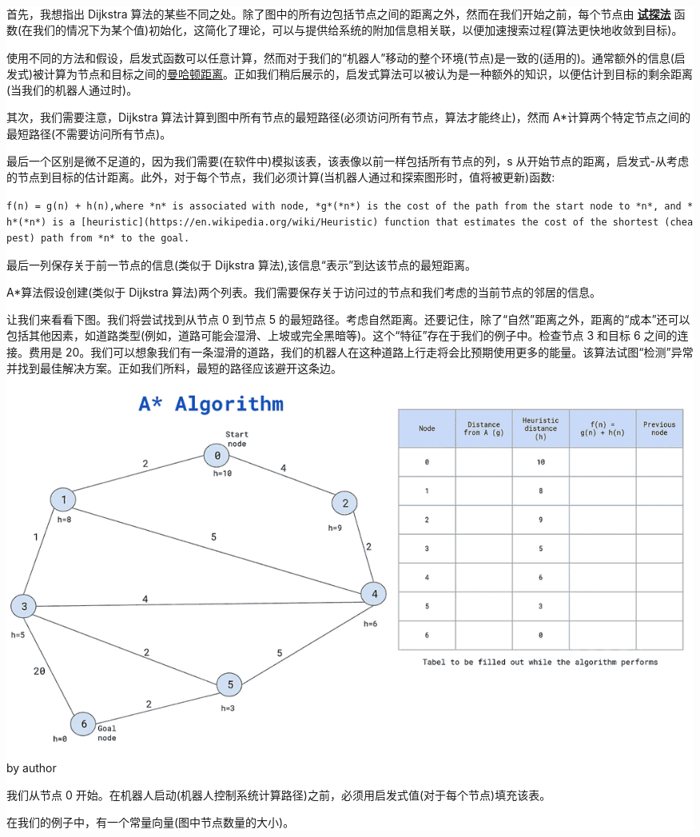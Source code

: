 首先，我想指出 Dijkstra 算法的某些不同之处。除了图中的所有边包括节点之间的距离之外，然而在我们开始之前，每个节点由 [**试探法**](https://en.wikipedia.org/wiki/Heuristic_(computer_science)#:~:text=The%20objective%20of%20a%20heuristic,solving%20the%20problem%20at%20hand.&text=Heuristics%20underlie%20the%20whole%20field,there%20are%20no%20known%20algorithms.) 函数(在我们的情况下为某个值)初始化，这简化了理论，可以与提供给系统的附加信息相关联，以便加速搜索过程(算法更快地收敛到目标)。

使用不同的方法和假设，启发式函数可以任意计算，然而对于我们的“机器人”移动的整个环境(节点)是一致的(适用的)。通常额外的信息(启发式)被计算为节点和目标之间的[曼哈顿距离](https://en.wikipedia.org/wiki/Distance)。正如我们稍后展示的，启发式算法可以被认为是一种额外的知识，以便估计到目标的剩余距离(当我们的机器人通过时)。

其次，我们需要注意，Dijkstra 算法计算到图中所有节点的最短路径(必须访问所有节点，算法才能终止)，然而 A*计算两个特定节点之间的最短路径(不需要访问所有节点)。

最后一个区别是微不足道的，因为我们需要(在软件中)模拟该表，该表像以前一样包括所有节点的列，s 从开始节点的距离，启发式-从考虑的节点到目标的估计距离。此外，对于每个节点，我们必须计算(当机器人通过和探索图形时，值将被更新)函数:

```
f(n) = g(n) + h(n),where *n* is associated with node, *g*(*n*) is the cost of the path from the start node to *n*, and *h*(*n*) is a [heuristic](https://en.wikipedia.org/wiki/Heuristic) function that estimates the cost of the shortest (cheapest) path from *n* to the goal.
```

最后一列保存关于前一节点的信息(类似于 Dijkstra 算法),该信息“表示”到达该节点的最短距离。

A*算法假设创建(类似于 Dijkstra 算法)两个列表。我们需要保存关于访问过的节点和我们考虑的当前节点的邻居的信息。

让我们来看看下图。我们将尝试找到从节点 0 到节点 5 的最短路径。考虑自然距离。还要记住，除了“自然”距离之外，距离的“成本”还可以包括其他因素，如道路类型(例如，道路可能会湿滑、上坡或完全黑暗等)。这个“特征”存在于我们的例子中。检查节点 3 和目标 6 之间的连接。费用是 20。我们可以想象我们有一条湿滑的道路，我们的机器人在这种道路上行走将会比预期使用更多的能量。该算法试图“检测”异常并找到最佳解决方案。正如我们所料，最短的路径应该避开这条边。

![](img/cfdd51cd01051922542ec87193445ef7.png)

by author

我们从节点 0 开始。在机器人启动(机器人控制系统计算路径)之前，必须用启发式值(对于每个节点)填充该表。

在我们的例子中，有一个常量向量(图中节点数量的大小)。
